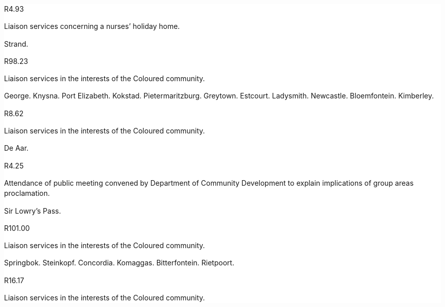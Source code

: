 <td><p>R4.93</p></td>

<td><p>Liaison services concerning a nurses&#x2019; holiday home.</p></td>

<td><p>Strand.</p></td>

</tr>

<tr>

<td><p></p></td>

<td><p>R98.23</p></td>

<td><p>Liaison services in the interests of the Coloured community.</p></td>

<td><p>George. Knysna. Port Elizabeth. Kokstad. Pietermaritzburg. Greytown. Estcourt. Ladysmith. Newcastle. Bloemfontein. Kimberley.</p></td>

</tr>

<tr>

<td><p></p></td>

<td><p>R8.62</p></td>

<td><p>Liaison services in the interests of the Coloured community.</p></td>

<td><p>De Aar.</p></td>

</tr>

<tr>

<td><p></p></td>

<td><p>R4.25</p></td>

<td><p>Attendance of public meeting convened by Department of Community Development to explain implications of group areas proclamation.</p></td>

<td><p>Sir Lowry&#x2019;s Pass.</p></td>

</tr>

<tr>

<td><p></p></td>

<td><p>R101.00</p></td>

<td><p>Liaison services in the interests of the Coloured community.</p></td>

<td><p>Springbok. Steinkopf. Concordia. Komaggas. Bitterfontein. Rietpoort.</p></td>

</tr>

<tr>

<td><p></p></td>

<td><p>R16.17</p></td>

<td><p>Liaison services in the interests of the Coloured community.</p></td>
